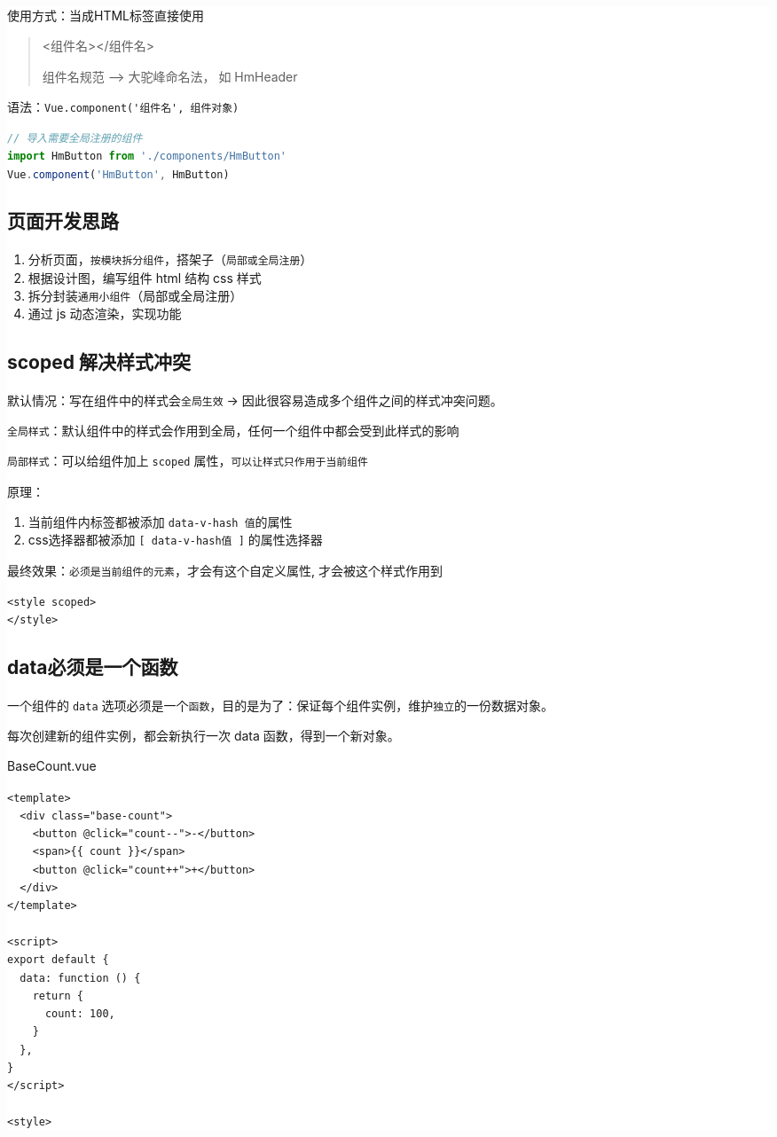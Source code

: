 使用方式：当成HTML标签直接使用

> <组件名></组件名>
>
> 组件名规范 —> 大驼峰命名法， 如 HmHeader

语法：`Vue.component('组件名', 组件对象)`

```js
// 导入需要全局注册的组件
import HmButton from './components/HmButton'
Vue.component('HmButton', HmButton)
```

## 页面开发思路

1. 分析页面，`按模块拆分组件`，搭架子（`局部或全局注册`）
2. 根据设计图，编写组件 html 结构 css 样式
3. 拆分封装`通用小组件`（局部或全局注册）
4. 通过 js 动态渲染，实现功能

## scoped 解决样式冲突

默认情况：写在组件中的样式会`全局生效` →  因此很容易造成多个组件之间的样式冲突问题。

`全局样式`：默认组件中的样式会作用到全局，任何一个组件中都会受到此样式的影响

`局部样式`：可以给组件加上 `scoped` 属性，`可以让样式只作用于当前组件`

原理：

1. 当前组件内标签都被添加 `data-v-hash 值`的属性 
2. css选择器都被添加 `[ data-v-hash值 ]` 的属性选择器

最终效果：`必须是当前组件的元素`，才会有这个自定义属性, 才会被这个样式作用到 

```vue
<style scoped>
</style>
```

## data必须是一个函数

一个组件的 `data` 选项必须是一个`函数`，目的是为了：保证每个组件实例，维护`独立`的一份数据对象。

每次创建新的组件实例，都会新执行一次 data 函数，得到一个新对象。

BaseCount.vue

```vue
<template>
  <div class="base-count">
    <button @click="count--">-</button>
    <span>{{ count }}</span>
    <button @click="count++">+</button>
  </div>
</template>

<script>
export default {
  data: function () {
    return {
      count: 100,
    }
  },
}
</script>

<style>
```